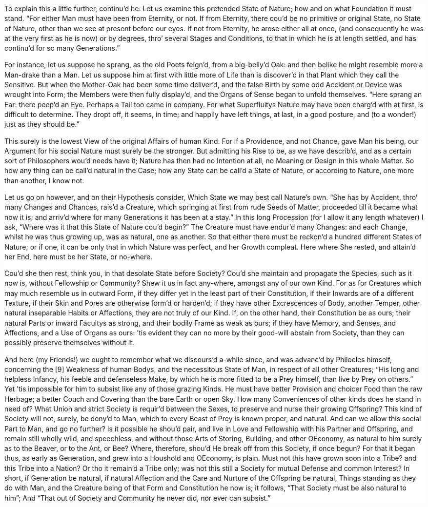 To explain this a little further, continu’d he: Let us examine this pretended State of Nature; how and on what Foundation it must stand. “For either Man must have been from Eternity, or not. If from Eternity, there cou’d be no primitive or original State, no State of Nature, other than we see at present before our eyes. If not from Eternity, he arose either all at once, (and consequently he was at the very first as he is now) or by degrees, thro’ several Stages and Conditions, to that in which he is at length settled, and has continu’d for so many Generations.”

For instance, let us suppose he sprang, as the old Poets feign’d, from a big-belly’d Oak: and then belike he might resemble more a Man-drake than a Man. Let us suppose him at first with little more of Life than is discover’d in that Plant which they call the Sensitive. But when the Mother-Oak had been some time deliver’d, and the false Birth by some odd Accident or Device was wrought into Form; the Members were then fully display’d, and the Organs of Sense began to unfold themselves. “Here sprang an Ear: there peep’d an Eye. Perhaps a Tail too came in company. For what Superfluitys Nature may have been charg’d with at first, is difficult to determine. They dropt off, it seems, in time; and happily have left things, at last, in a good posture, and (to a wonder!) just as they should be.”

This surely is the lowest View of the original Affairs of human Kind. For if a Providence, and not Chance, gave Man his being, our Argument for his social Nature must surely be the stronger. But admitting his Rise to be, as we have describ’d, and as a certain sort of Philosophers wou’d needs have it; Nature has then had no Intention at all, no Meaning or Design in this whole Matter. So how any thing can be call’d natural in the Case; how any State can be call’d a State of Nature, or according to Nature, one more than another, I know not.

Let us go on however, and on their Hypothesis consider, Which State we may best call Nature’s own. “She has by Accident, thro’ many Changes and Chances, rais’d a Creature, which springing at first from rude Seeds of Matter, proceeded till it became what now it is; and arriv’d where for many Generations it has been at a stay.” In this long Procession (for I allow it any length whatever) I ask, “Where was it that this State of Nature cou’d begin?” The Creature must have endur’d many Changes: and each Change, whilst he was thus growing up, was as natural, one as another. So that either there must be reckon’d a hundred different States of Nature; or if one, it can be only that in which Nature was perfect, and her Growth compleat. Here where She rested, and attain’d her End, here must be her State, or no-where.

Cou’d she then rest, think you, in that desolate State before Society? Cou’d she maintain and propagate the Species, such as it now is, without Fellowship or Community? Shew it us in fact any-where, amongst any of our own Kind. For as for Creatures which may much resemble us in outward Form, if they differ yet in the least part of their Constitution, if their Inwards are of a different Texture, if their Skin and Pores are otherwise form’d or harden’d; if they have other Excrescences of Body, another Temper, other natural inseparable Habits or Affections, they are not truly of our Kind. If, on the other hand, their Constitution be as ours; their natural Parts or inward Facultys as strong, and their bodily Frame as weak as ours; if they have Memory, and Senses, and Affections, and a Use of Organs as ours: ’tis evident they can no more by their good-will abstain from Society, than they can possibly preserve themselves without it.

And here (my Friends!) we ought to remember what we discours’d a-while since, and was advanc’d by Philocles himself, concerning the [9] Weakness of human Bodys, and the necessitous State of Man, in respect of all other Creatures; “His long and helpless Infancy, his feeble and defenseless Make, by which he is more fitted to be a Prey himself, than live by Prey on others.” Yet ’tis impossible for him to subsist like any of those grazing Kinds. He must have better Provision and choicer Food than the raw Herbage; a better Couch and Covering than the bare Earth or open Sky. How many Conveniences of other kinds does he stand in need of? What Union and strict Society is requir’d between the Sexes, to preserve and nurse their growing Offspring? This kind of Society will not, surely, be deny’d to Man, which to every Beast of Prey is known proper, and natural. And can we allow this social Part to Man, and go no further? Is it possible he shou’d pair, and live in Love and Fellowship with his Partner and Offspring, and remain still wholly wild, and speechless, and without those Arts of Storing, Building, and other OEconomy, as natural to him surely as to the Beaver, or to the Ant, or Bee? Where, therefore, shou’d He break off from this Society, if once begun? For that it began thus, as early as Generation, and grew into a Houshold and OEconomy, is plain. Must not this have grown soon into a Tribe? and this Tribe into a Nation? Or tho it remain’d a Tribe only; was not this still a Society for mutual Defense and common Interest? In short, if Generation be natural, if natural Affection and the Care and Nurture of the Offspring be natural, Things standing as they do with Man, and the Creature being of that Form and Constitution he now is; it follows, “That Society must be also natural to him”; And “That out of Society and Community he never did, nor ever can subsist.”
